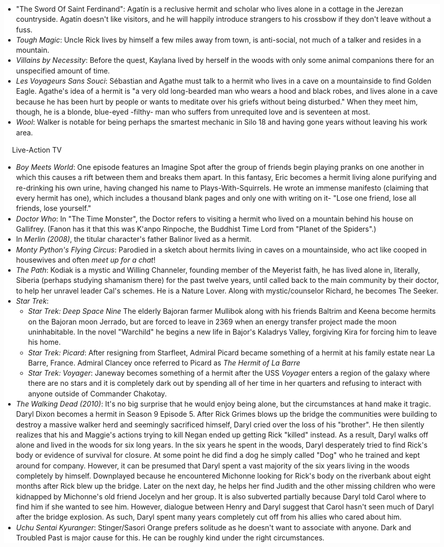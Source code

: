 -   "The Sword Of Saint Ferdinand": Agatín is a reclusive hermit and scholar who lives alone in a cottage in the Jerezan countryside. Agatín doesn't like visitors, and he will happily introduce strangers to his crossbow if they don't leave without a fuss.
-   _Tough Magic_: Uncle Rick lives by himself a few miles away from town, is anti-social, not much of a talker and resides in a mountain.
-   _Villains by Necessity_: Before the quest, Kaylana lived by herself in the woods with only some animal companions there for an unspecified amount of time.
-   _Les Voyageurs Sans Souci_: Sébastian and Agathe must talk to a hermit who lives in a cave on a mountainside to find Golden Eagle. Agathe's idea of a hermit is "a very old long-bearded man who wears a hood and black robes, and lives alone in a cave because he has been hurt by people or wants to meditate over his griefs without being disturbed." When they meet him, though, he is a blonde, blue-eyed -filthy- man who suffers from unrequited love and is seventeen at most.
-   _Wool_: Walker is notable for being perhaps the smartest mechanic in Silo 18 and having gone years without leaving his work area.

    Live-Action TV 

-   _Boy Meets World_: One episode features an Imagine Spot after the group of friends begin playing pranks on one another in which this causes a rift between them and breaks them apart. In this fantasy, Eric becomes a hermit living alone purifying and re-drinking his own urine, having changed his name to Plays-With-Squirrels. He wrote an immense manifesto (claiming that every hermit has one), which includes a thousand blank pages and only one with writing on it- "Lose one friend, lose all friends, lose yourself."
-   _Doctor Who_: In "The Time Monster", the Doctor refers to visiting a hermit who lived on a mountain behind his house on Gallifrey. (Fanon has it that this was K'anpo Rinpoche, the Buddhist Time Lord from "Planet of the Spiders".)
-   In _Merlin (2008)_, the titular character's father Balinor lived as a hermit.
-   _Monty Python's Flying Circus_: Parodied in a sketch about hermits living in caves on a mountainside, who act like cooped in housewives and often _meet up for a chat_!
-   _The Path_: Kodiak is a mystic and Willing Channeler, founding member of the Meyerist faith, he has lived alone in, literally, Siberia (perhaps studying shamanism there) for the past twelve years, until called back to the main community by their doctor, to help her unravel leader Cal's schemes. He is a Nature Lover. Along with mystic/counselor Richard, he becomes The Seeker.
-   _Star Trek_:
    -   _Star Trek: Deep Space Nine_ The elderly Bajoran farmer Mullibok along with his friends Baltrim and Keena become hermits on the Bajoran moon Jerrado, but are forced to leave in 2369 when an energy transfer project made the moon uninhabitable. In the novel "Warchild" he begins a new life in Bajor's Kaladrys Valley, forgiving Kira for forcing him to leave his home.
    -   _Star Trek: Picard_: After resigning from Starfleet, Admiral Picard became something of a hermit at his family estate near La Barre, France. Admiral Clancey once referred to Picard as _The Hermit of La Barre_
    -   _Star Trek: Voyager_: Janeway becomes something of a hermit after the USS _Voyager_ enters a region of the galaxy where there are no stars and it is completely dark out by spending all of her time in her quarters and refusing to interact with anyone outside of Commander Chakotay.
-   _The Walking Dead (2010)_: It's no big surprise that he would enjoy being alone, but the circumstances at hand make it tragic. Daryl Dixon becomes a hermit in Season 9 Episode 5. After Rick Grimes blows up the bridge the communities were building to destroy a massive walker herd and seemingly sacrificed himself, Daryl cried over the loss of his "brother". He then silently realizes that his and Maggie's actions trying to kill Negan ended up getting Rick "killed" instead. As a result, Daryl walks off alone and lived in the woods for six long years. In the six years he spent in the woods, Daryl desperately tried to find Rick's body or evidence of survival for closure. At some point he did find a dog he simply called "Dog" who he trained and kept around for company. However, it can be presumed that Daryl spent a vast majority of the six years living in the woods completely by himself. Downplayed because he encountered Michonne looking for Rick's body on the riverbank about eight months after Rick blew up the bridge. Later on the next day, he helps her find Judith and the other missing children who were kidnapped by Michonne's old friend Jocelyn and her group. It is also subverted partially because Daryl told Carol where to find him if she wanted to see him. However, dialogue between Henry and Daryl suggest that Carol hasn't seen much of Daryl after the bridge explosion. As such, Daryl spent many years completely cut off from his allies who cared about him.
-   _Uchu Sentai Kyuranger_: Stinger/Sasori Orange prefers solitude as he doesn't want to associate with anyone. Dark and Troubled Past is major cause for this. He can be roughly kind under the right circumstances.
